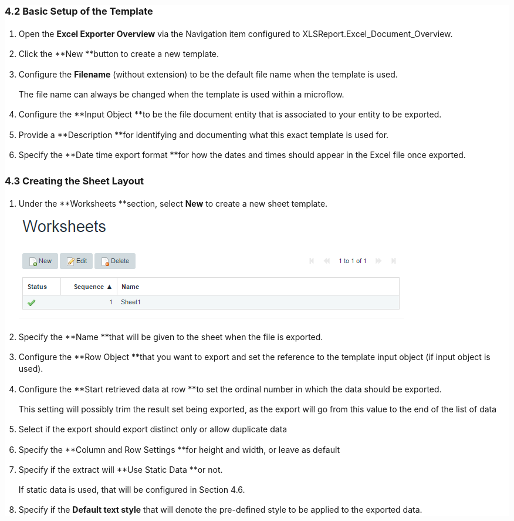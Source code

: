 ### 4.2 Basic Setup of the Template

1.  Open the **Excel Exporter Overview** via the Navigation item configured to XLSReport.Excel_Document_Overview.
2.  Click the **New **button to create a new template.
3.  Configure the **Filename** (without extension) to be the default file name when the template is used.

    <div class="alert alert-info">

    The file name can always be changed when the template is used within a microflow.

    </div>
4.  Configure the **Input Object **to be the file document entity that is associated to your entity to be exported.
5.  Provide a **Description **for identifying and documenting what this exact template is used for.
6.  Specify the **Date time export format **for how the dates and times should appear in the Excel file once exported.

### 4.3 Creating the Sheet Layout

1.  Under the **Worksheets **section, select **New** to create a new sheet template.
    ![](attachments/18448732/18581907.png)
2.  Specify the **Name **that will be given to the sheet when the file is exported.
3.  Configure the **Row Object **that you want to export and set the reference to the template input object (if input object is used).
4.  Configure the **Start retrieved data at row **to set the ordinal number in which the data should be exported.

    <div class="alert alert-info">

    This setting will possibly trim the result set being exported, as the export will go from this value to the end of the list of data

    </div>
5.  Select if the export should export distinct only or allow duplicate data
6.  Specify the **Column and Row Settings **for height and width, or leave as default
7.  Specify if the extract will **Use Static Data **or not.

    <div class="alert alert-info">

    If static data is used, that will be configured in Section 4.6.

    </div>
8.  Specify if the **Default text style** that will denote the pre-defined style to be applied to the exported data.
